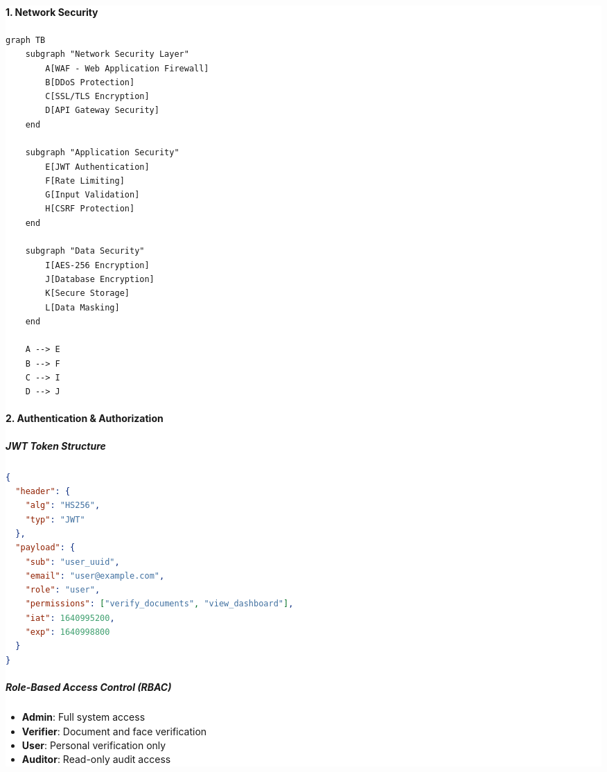 #### 1. Network Security
```mermaid
graph TB
    subgraph "Network Security Layer"
        A[WAF - Web Application Firewall]
        B[DDoS Protection]
        C[SSL/TLS Encryption]
        D[API Gateway Security]
    end

    subgraph "Application Security"
        E[JWT Authentication]
        F[Rate Limiting]
        G[Input Validation]
        H[CSRF Protection]
    end

    subgraph "Data Security"
        I[AES-256 Encryption]
        J[Database Encryption]
        K[Secure Storage]
        L[Data Masking]
    end

    A --> E
    B --> F
    C --> I
    D --> J
```

#### 2. Authentication & Authorization

##### JWT Token Structure
```json
{
  "header": {
    "alg": "HS256",
    "typ": "JWT"
  },
  "payload": {
    "sub": "user_uuid",
    "email": "user@example.com",
    "role": "user",
    "permissions": ["verify_documents", "view_dashboard"],
    "iat": 1640995200,
    "exp": 1640998800
  }
}
```

##### Role-Based Access Control (RBAC)
- **Admin**: Full system access
- **Verifier**: Document and face verification
- **User**: Personal verification only
- **Auditor**: Read-only audit access
